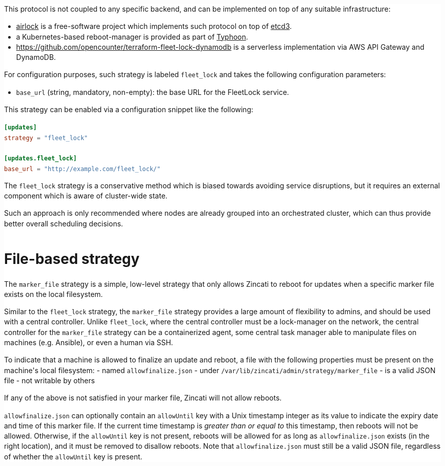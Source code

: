 This protocol is not coupled to any specific backend, and can be implemented on top of any suitable infrastructure:
 * [airlock] is a free-software project which implements such protocol on top of [etcd3].
 * a Kubernetes-based reboot-manager is provided as part of [Typhoon](https://github.com/poseidon/fleetlock).
 * <https://github.com/opencounter/terraform-fleet-lock-dynamodb> is a serverless implementation via AWS API Gateway and DynamoDB.

For configuration purposes, such strategy is labeled `fleet_lock` and takes the following configuration parameters:
 * `base_url` (string, mandatory, non-empty): the base URL for the FleetLock service.

This strategy can be enabled via a configuration snippet like the following:

```toml
[updates]
strategy = "fleet_lock"

[updates.fleet_lock]
base_url = "http://example.com/fleet_lock/"
```

The `fleet_lock` strategy is a conservative method which is biased towards avoiding service disruptions, but it requires an external component which is aware of cluster-wide state.

Such an approach is only recommended where nodes are already grouped into an orchestrated cluster, which can thus provide better overall scheduling decisions.

[fleet_lock]: ../development/fleetlock/protocol.md
[airlock]: https://github.com/coreos/airlock
[etcd3]: https://etcd.io/

# File-based strategy
The `marker_file` strategy is a simple, low-level strategy that only allows Zincati to reboot for updates when a specific marker file exists on the local filesystem.

Similar to the `fleet_lock` strategy, the `marker_file` strategy provides a large amount of flexibility to admins, and should be used with a central controller.
Unlike `fleet_lock`, where the central controller must be a lock-manager on the network, the central controller for the `marker_file` strategy can be a containerized agent, some central task manager able to manipulate files on machines (e.g. Ansible), or even a human via SSH.

To indicate that a machine is allowed to finalize an update and reboot, a file with the following properties must be present on the machine's local filesystem:
    - named `allowfinalize.json`
    - under `/var/lib/zincati/admin/strategy/marker_file`
    - is a valid JSON file
    - not writable by others

If any of the above is not satisfied in your marker file, Zincati will not allow reboots.

`allowfinalize.json` can optionally contain an `allowUntil` key with a Unix timestamp integer as its value to indicate the expiry date and time of this marker file. If the current time timestamp is _greater than or equal to_ this timestamp, then reboots will not be allowed.
Otherwise, if the `allowUntil` key is not present, reboots will be allowed for as long as `allowfinalize.json` exists (in the right location), and it must be removed to disallow reboots.
Note that `allowfinalize.json` must still be a valid JSON file, regardless of whether the `allowUntil` key is present.


[jq_bug]: https://github.com/stedolan/jq/issues/2001
[IANA_tz_db]: https://www.iana.org/time-zones
[wikipedia_tz_names]: https://en.wikipedia.org/wiki/List_of_tz_database_time_zones
[localtime]: https://www.freedesktop.org/software/systemd/man/localtime.html
